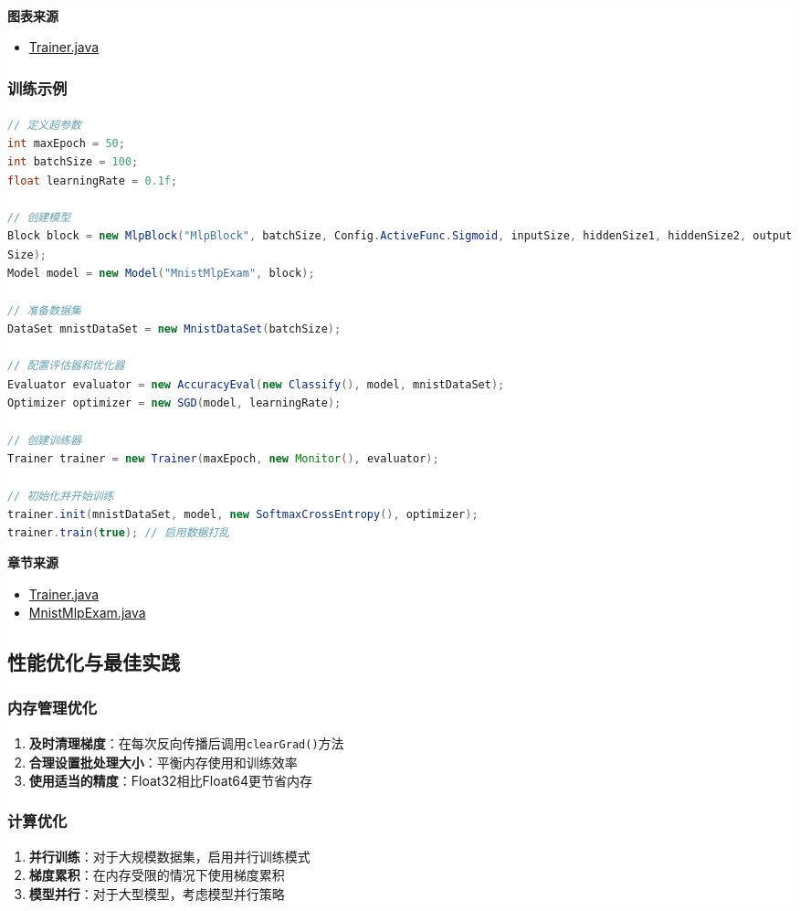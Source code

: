 **图表来源**
- [Trainer.java](file://tinyai-deeplearning-ml/src/main/java/io/leavesfly/tinyai/ml/Trainer.java#L100-L200)

### 训练示例

```java
// 定义超参数
int maxEpoch = 50;
int batchSize = 100;
float learningRate = 0.1f;

// 创建模型
Block block = new MlpBlock("MlpBlock", batchSize, Config.ActiveFunc.Sigmoid, inputSize, hiddenSize1, hiddenSize2, outputSize);
Model model = new Model("MnistMlpExam", block);

// 准备数据集
DataSet mnistDataSet = new MnistDataSet(batchSize);

// 配置评估器和优化器
Evaluator evaluator = new AccuracyEval(new Classify(), model, mnistDataSet);
Optimizer optimizer = new SGD(model, learningRate);

// 创建训练器
Trainer trainer = new Trainer(maxEpoch, new Monitor(), evaluator);

// 初始化并开始训练
trainer.init(mnistDataSet, model, new SoftmaxCrossEntropy(), optimizer);
trainer.train(true); // 启用数据打乱
```

**章节来源**
- [Trainer.java](file://tinyai-deeplearning-ml/src/main/java/io/leavesfly/tinyai/ml/Trainer.java#L150-L250)
- [MnistMlpExam.java](file://tinyai-deeplearning-case/src/main/java/io/leavesfly/tinyai/example/classify/MnistMlpExam.java#L30-L85)

## 性能优化与最佳实践

### 内存管理优化

1. **及时清理梯度**：在每次反向传播后调用`clearGrad()`方法
2. **合理设置批处理大小**：平衡内存使用和训练效率
3. **使用适当的精度**：Float32相比Float64更节省内存

### 计算优化

1. **并行训练**：对于大规模数据集，启用并行训练模式
2. **梯度累积**：在内存受限的情况下使用梯度累积
3. **模型并行**：对于大型模型，考虑模型并行策略
